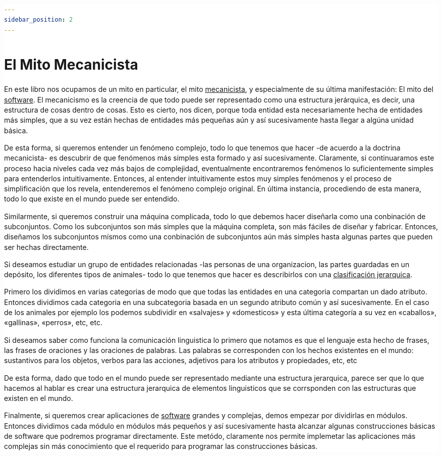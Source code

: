 ```yaml
---
sidebar_position: 2
---
```


# El Mito Mecanicista

En este libro nos ocupamos de un mito en particular, el mito <a href="https://es.wikipedia.org/wiki/Mecanicismo" target="_blank" rel="noopener noreferrer">mecanicista</a>, y especialmente de su última manifestación: El mito del <a href="https://es.wikipedia.org/wiki/Software" target="_blank" rel="noopener noreferrer">software</a>. El mecanicismo es la creencia de que todo puede ser representado como una estructura jerárquica, es decir, una estructura de cosas dentro de cosas. Esto es cierto, nos dicen, porque toda entidad esta necesariamente hecha de entidades más simples, que a su vez están hechas de entidades más pequeñas aún y así sucesivamente hasta llegar a algúna unidad básica.

De esta forma, si queremos entender un fenómeno complejo, todo lo que tenemos que hacer -de acuerdo a la doctrina mecanicista- es descubrir de que fenómenos más simples esta formado y así sucesivamente. Claramente, si continuaramos este proceso hacia niveles cada vez más bajos de complejidad, eventualmente encontraremos fenómenos lo suficientemente simples para entenderlos intuitivamente. Entonces, al entender intuitivamente estos muy simples fenómenos y el proceso de simplificación que los revela, entenderemos el fenómeno complejo original. En última instancia, procediendo de esta manera, todo lo que existe en el mundo puede ser entendido.

Similarmente, si queremos construir una máquina complicada, todo lo que debemos hacer diseñarla como una conbinación de subconjuntos. Como los subconjuntos son más simples que la máquina completa, son más fáciles de diseñar y fabricar. Entonces, diseñamos los subconjuntos mísmos como una conbinación de subconjuntos aún más simples hasta algunas partes que pueden ser hechas directamente.

Si deseamos estudiar un grupo de entidades relacionadas -las personas de una organizacion, las partes guardadas en un depósito, los diferentes tipos de animales- todo lo que tenemos que hacer es describirlos con una <a href="https://es.wikipedia.org/wiki/Clasificaci%C3%B3n_jer%C3%A1rquica" target="_blank" rel="noopener noreferrer">clasificación jerarquica</a>. 

Primero los dividimos en varias categorias de modo que que todas las entidades en una categoria compartan un dado atributo. Entonces dividimos cada categoria en una subcategoria basada en un segundo atributo común y así sucesivamente. En el caso de los animales por ejemplo los podemos subdividir en «salvajes» y «domesticos» y esta última categoría a su vez en «caballos», «gallinas», «perros», etc, etc.

Si deseamos saber como funciona la comunicación linguistica lo primero que notamos es que el lenguaje esta hecho de frases, las frases de oraciones y las oraciones de palabras. Las palabras se corresponden con los hechos existentes en el mundo: sustantivos para los objetos, verbos para las acciones, adjetivos para los atributos y propiedades, etc, etc

De esta forma, dado que todo en el mundo puede ser representado mediante una estructura jerarquica, parece ser que lo que hacemos al hablar es crear una estructura jerarquica de elementos linguisticos que se corrsponden con las estructuras que existen en el mundo.

Finalmente, si queremos crear aplicaciones de <a href="https://es.wikipedia.org/wiki/Software" target="_blank" rel="noopener noreferrer">software</a> grandes y complejas, demos empezar por dividirlas en módulos. Entonces dividimos cada módulo en módulos más pequeños y así sucesivamente hasta alcanzar algunas construcciones básicas de software que podremos programar directamente. Este metódo, claramente nos permite implemetar las aplicaciones más complejas sin más conocimiento que el requerido para programar las construcciones básicas.
